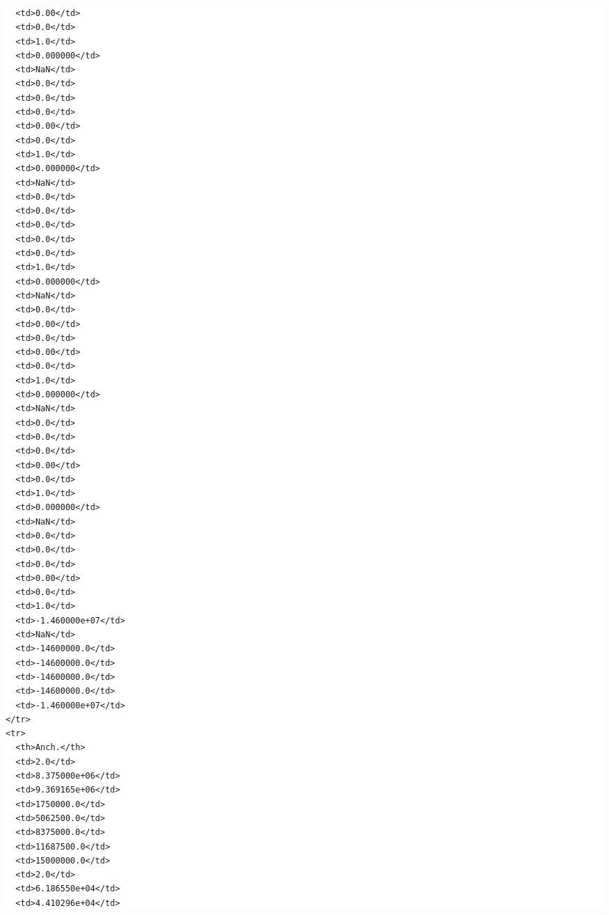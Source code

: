       <td>0.00</td>
      <td>0.0</td>
      <td>1.0</td>
      <td>0.000000</td>
      <td>NaN</td>
      <td>0.0</td>
      <td>0.0</td>
      <td>0.0</td>
      <td>0.00</td>
      <td>0.0</td>
      <td>1.0</td>
      <td>0.000000</td>
      <td>NaN</td>
      <td>0.0</td>
      <td>0.0</td>
      <td>0.0</td>
      <td>0.0</td>
      <td>0.0</td>
      <td>1.0</td>
      <td>0.000000</td>
      <td>NaN</td>
      <td>0.0</td>
      <td>0.00</td>
      <td>0.0</td>
      <td>0.00</td>
      <td>0.0</td>
      <td>1.0</td>
      <td>0.000000</td>
      <td>NaN</td>
      <td>0.0</td>
      <td>0.0</td>
      <td>0.0</td>
      <td>0.00</td>
      <td>0.0</td>
      <td>1.0</td>
      <td>0.000000</td>
      <td>NaN</td>
      <td>0.0</td>
      <td>0.0</td>
      <td>0.0</td>
      <td>0.00</td>
      <td>0.0</td>
      <td>1.0</td>
      <td>-1.460000e+07</td>
      <td>NaN</td>
      <td>-14600000.0</td>
      <td>-14600000.0</td>
      <td>-14600000.0</td>
      <td>-14600000.0</td>
      <td>-1.460000e+07</td>
    </tr>
    <tr>
      <th>Anch.</th>
      <td>2.0</td>
      <td>8.375000e+06</td>
      <td>9.369165e+06</td>
      <td>1750000.0</td>
      <td>5062500.0</td>
      <td>8375000.0</td>
      <td>11687500.0</td>
      <td>15000000.0</td>
      <td>2.0</td>
      <td>6.186550e+04</td>
      <td>4.410296e+04</td>